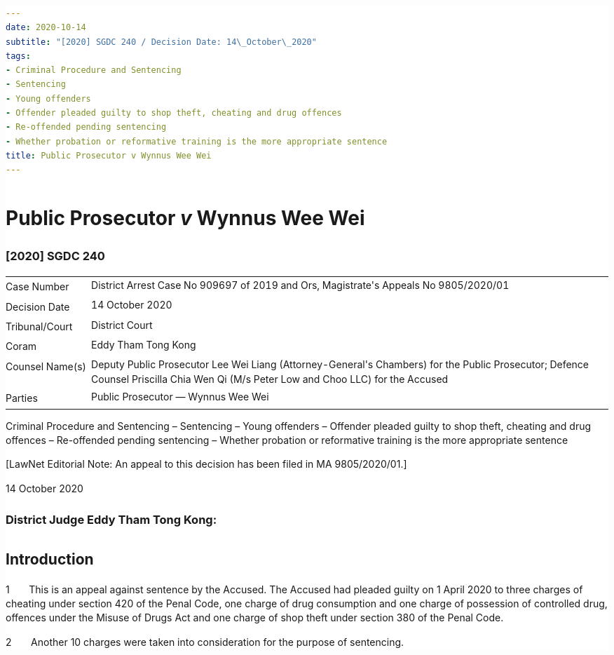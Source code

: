 ```yaml
---
date: 2020-10-14
subtitle: "[2020] SGDC 240 / Decision Date: 14\_October\_2020"
tags:
- Criminal Procedure and Sentencing
- Sentencing
- Young offenders
- Offender pleaded guilty to shop theft, cheating and drug offences
- Re-offended pending sentencing
- Whether probation or reformative training is the more appropriate sentence
title: Public Prosecutor v Wynnus Wee Wei
---
```

# Public Prosecutor _v_ Wynnus Wee Wei  

### \[2020\] SGDC 240

<table id="info-table"><tbody><tr class="info-row"><td class="txt-label" style="padding: 4px 0px; white-space: nowrap" valign="top">Case Number</td><td class="txt-body">District Arrest Case No 909697 of 2019 and Ors, Magistrate's Appeals No 9805/2020/01</td></tr><tr class="info-row"><td class="txt-label" style="padding: 4px 0px; white-space: nowrap" valign="top">Decision Date</td><td class="txt-body">14 October 2020</td></tr><tr class="info-row"><td class="txt-label" style="padding: 4px 0px; white-space: nowrap" valign="top">Tribunal/Court</td><td class="txt-body">District Court</td></tr><tr class="info-row"><td class="txt-label" style="padding: 4px 0px; white-space: nowrap" valign="top">Coram</td><td class="txt-body">Eddy Tham Tong Kong</td></tr><tr class="info-row"><td class="txt-label" style="padding: 4px 0px; white-space: nowrap" valign="top">Counsel Name(s)</td><td class="txt-body">Deputy Public Prosecutor Lee Wei Liang (Attorney-General's Chambers) for the Public Prosecutor; Defence Counsel Priscilla Chia Wen Qi (M/s Peter Low and Choo LLC) for the Accused</td></tr><tr class="info-row"><td class="txt-label" style="padding: 4px 0px; white-space: nowrap" valign="top">Parties</td><td class="txt-body">Public Prosecutor — Wynnus Wee Wei</td></tr></tbody></table>

Criminal Procedure and Sentencing – Sentencing – Young offenders – Offender pleaded guilty to shop theft, cheating and drug offences – Re-offended pending sentencing – Whether probation or reformative training is the more appropriate sentence

\[LawNet Editorial Note: An appeal to this decision has been filed in MA 9805/2020/01.\]

14 October 2020

### District Judge Eddy Tham Tong Kong:

## Introduction

1       This is an appeal against sentence by the Accused. The Accused had pleaded guilty on 1 April 2020 to three charges of cheating under section 420 of the Penal Code, one charge of drug consumption and one charge of possession of controlled drug, offences under the Misuse of Drugs Act and one charge of shop theft under section 380 of the Penal Code.

2       Another 10 charges were taken into consideration for the purpose of sentencing.


[^1]: Page 4 of the Reformative Training Report
[^2]: Page 11 of the Probation Report
[^3]: Page 11 of the Probation Report
[^4]: Page 12 of the Probation Report
[^5]: Page 7 of Probation Report
[^6]: Page 6 of the Probation Report
[^7]: Page 3 of the Probation Report